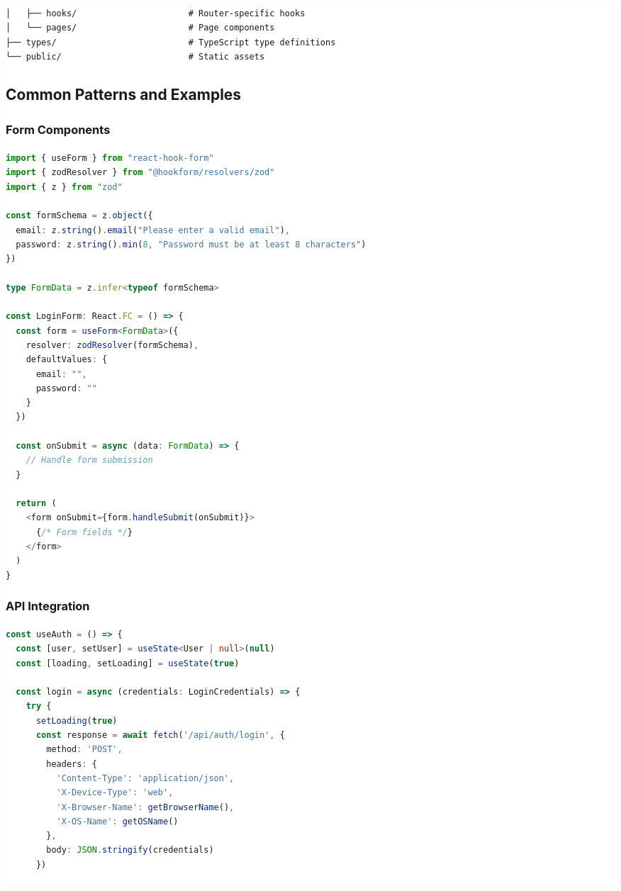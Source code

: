 ```
│   ├── hooks/                      # Router-specific hooks
│   └── pages/                      # Page components
├── types/                          # TypeScript type definitions
└── public/                         # Static assets
```

## Common Patterns and Examples

### Form Components
```typescript
import { useForm } from "react-hook-form"
import { zodResolver } from "@hookform/resolvers/zod"
import { z } from "zod"

const formSchema = z.object({
  email: z.string().email("Please enter a valid email"),
  password: z.string().min(8, "Password must be at least 8 characters")
})

type FormData = z.infer<typeof formSchema>

const LoginForm: React.FC = () => {
  const form = useForm<FormData>({
    resolver: zodResolver(formSchema),
    defaultValues: {
      email: "",
      password: ""
    }
  })

  const onSubmit = async (data: FormData) => {
    // Handle form submission
  }

  return (
    <form onSubmit={form.handleSubmit(onSubmit)}>
      {/* Form fields */}
    </form>
  )
}
```

### API Integration
```typescript
const useAuth = () => {
  const [user, setUser] = useState<User | null>(null)
  const [loading, setLoading] = useState(true)

  const login = async (credentials: LoginCredentials) => {
    try {
      setLoading(true)
      const response = await fetch('/api/auth/login', {
        method: 'POST',
        headers: {
          'Content-Type': 'application/json',
          'X-Device-Type': 'web',
          'X-Browser-Name': getBrowserName(),
          'X-OS-Name': getOSName()
        },
        body: JSON.stringify(credentials)
      })
      
```
